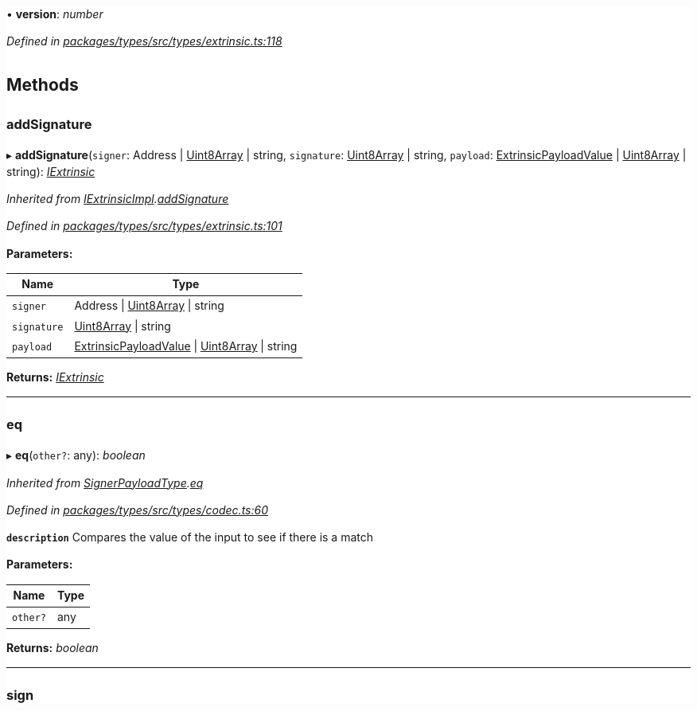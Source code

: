 • **version**: *number*

*Defined in [packages/types/src/types/extrinsic.ts:118](https://github.com/polkadot-js/api/blob/f5d2449407/packages/types/src/types/extrinsic.ts#L118)*

## Methods

###  addSignature

▸ **addSignature**(`signer`: Address | [Uint8Array](../classes/_codec_raw_.raw.md#static-uint8array) | string, `signature`: [Uint8Array](../classes/_codec_raw_.raw.md#static-uint8array) | string, `payload`: [ExtrinsicPayloadValue](_types_extrinsic_.extrinsicpayloadvalue.md) | [Uint8Array](../classes/_codec_raw_.raw.md#static-uint8array) | string): *[IExtrinsic](_types_extrinsic_.iextrinsic.md)*

*Inherited from [IExtrinsicImpl](_types_extrinsic_.iextrinsicimpl.md).[addSignature](_types_extrinsic_.iextrinsicimpl.md#addsignature)*

*Defined in [packages/types/src/types/extrinsic.ts:101](https://github.com/polkadot-js/api/blob/f5d2449407/packages/types/src/types/extrinsic.ts#L101)*

**Parameters:**

Name | Type |
------ | ------ |
`signer` | Address &#124; [Uint8Array](../classes/_codec_raw_.raw.md#static-uint8array) &#124; string |
`signature` | [Uint8Array](../classes/_codec_raw_.raw.md#static-uint8array) &#124; string |
`payload` | [ExtrinsicPayloadValue](_types_extrinsic_.extrinsicpayloadvalue.md) &#124; [Uint8Array](../classes/_codec_raw_.raw.md#static-uint8array) &#124; string |

**Returns:** *[IExtrinsic](_types_extrinsic_.iextrinsic.md)*

___

###  eq

▸ **eq**(`other?`: any): *boolean*

*Inherited from [SignerPayloadType](_extrinsic_signerpayload_.signerpayloadtype.md).[eq](_extrinsic_signerpayload_.signerpayloadtype.md#eq)*

*Defined in [packages/types/src/types/codec.ts:60](https://github.com/polkadot-js/api/blob/f5d2449407/packages/types/src/types/codec.ts#L60)*

**`description`** Compares the value of the input to see if there is a match

**Parameters:**

Name | Type |
------ | ------ |
`other?` | any |

**Returns:** *boolean*

___

###  sign
